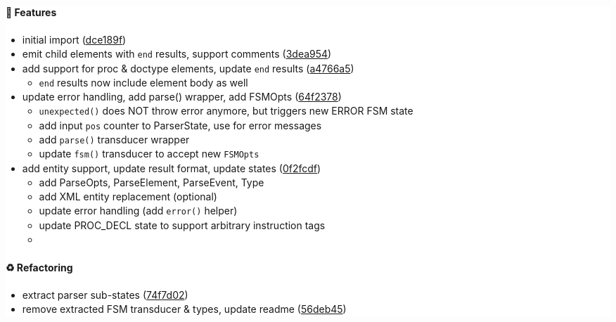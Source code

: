 #### 🚀 Features

- initial import ([dce189f](https://github.com/thi-ng/umbrella/commit/dce189f))
- emit child elements with `end` results, support comments ([3dea954](https://github.com/thi-ng/umbrella/commit/3dea954))
- add support for proc & doctype elements, update `end` results ([a4766a5](https://github.com/thi-ng/umbrella/commit/a4766a5))
  - `end` results now include element body as well
- update error handling, add parse() wrapper, add FSMOpts ([64f2378](https://github.com/thi-ng/umbrella/commit/64f2378))
  - `unexpected()` does NOT throw error anymore,
    but triggers new ERROR FSM state
  - add input `pos` counter to ParserState, use for error messages
  - add `parse()` transducer wrapper
  - update `fsm()` transducer to accept new `FSMOpts`
- add entity support, update result format, update states ([0f2fcdf](https://github.com/thi-ng/umbrella/commit/0f2fcdf))
  - add ParseOpts, ParseElement, ParseEvent, Type
  - add XML entity replacement (optional)
  - update error handling (add `error()` helper)
  - update PROC_DECL state to support arbitrary instruction tags
  -

#### ♻️ Refactoring

- extract parser sub-states ([74f7d02](https://github.com/thi-ng/umbrella/commit/74f7d02))
- remove extracted FSM transducer &  types, update readme ([56deb45](https://github.com/thi-ng/umbrella/commit/56deb45))
